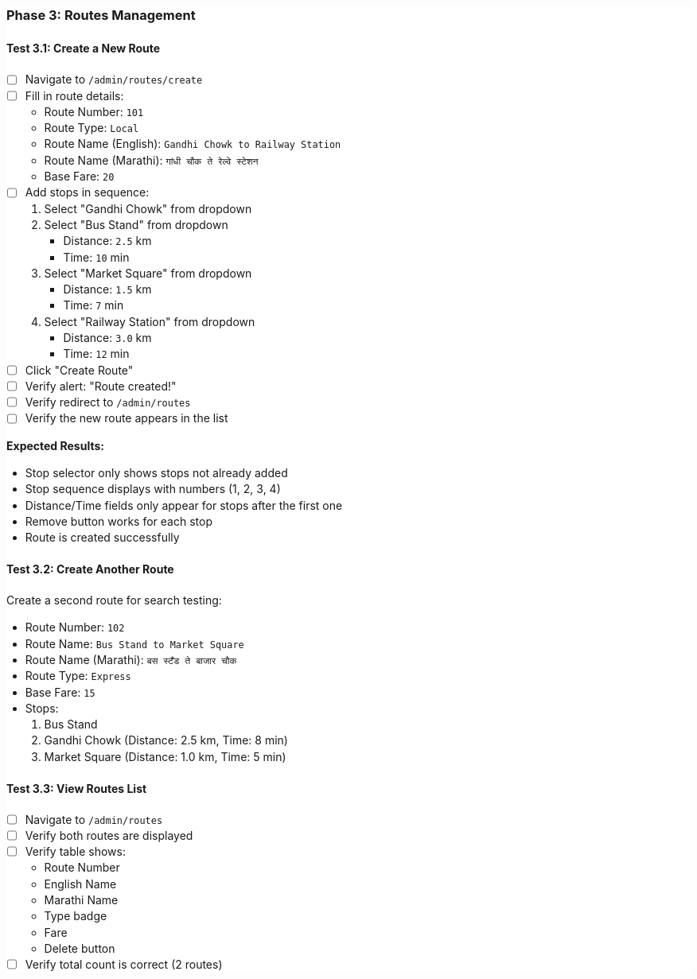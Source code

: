 
### Phase 3: Routes Management

#### Test 3.1: Create a New Route
- [ ] Navigate to `/admin/routes/create`
- [ ] Fill in route details:
  - Route Number: `101`
  - Route Type: `Local`
  - Route Name (English): `Gandhi Chowk to Railway Station`
  - Route Name (Marathi): `गांधी चौक ते रेल्वे स्टेशन`
  - Base Fare: `20`
- [ ] Add stops in sequence:
  1. Select "Gandhi Chowk" from dropdown
  2. Select "Bus Stand" from dropdown
     - Distance: `2.5` km
     - Time: `10` min
  3. Select "Market Square" from dropdown
     - Distance: `1.5` km
     - Time: `7` min
  4. Select "Railway Station" from dropdown
     - Distance: `3.0` km
     - Time: `12` min
- [ ] Click "Create Route"
- [ ] Verify alert: "Route created!"
- [ ] Verify redirect to `/admin/routes`
- [ ] Verify the new route appears in the list

**Expected Results:**
- Stop selector only shows stops not already added
- Stop sequence displays with numbers (1, 2, 3, 4)
- Distance/Time fields only appear for stops after the first one
- Remove button works for each stop
- Route is created successfully

#### Test 3.2: Create Another Route
Create a second route for search testing:

- Route Number: `102`
- Route Name: `Bus Stand to Market Square`
- Route Name (Marathi): `बस स्टँड ते बाजार चौक`
- Route Type: `Express`
- Base Fare: `15`
- Stops:
  1. Bus Stand
  2. Gandhi Chowk (Distance: 2.5 km, Time: 8 min)
  3. Market Square (Distance: 1.0 km, Time: 5 min)

#### Test 3.3: View Routes List
- [ ] Navigate to `/admin/routes`
- [ ] Verify both routes are displayed
- [ ] Verify table shows:
  - Route Number
  - English Name
  - Marathi Name
  - Type badge
  - Fare
  - Delete button
- [ ] Verify total count is correct (2 routes)
